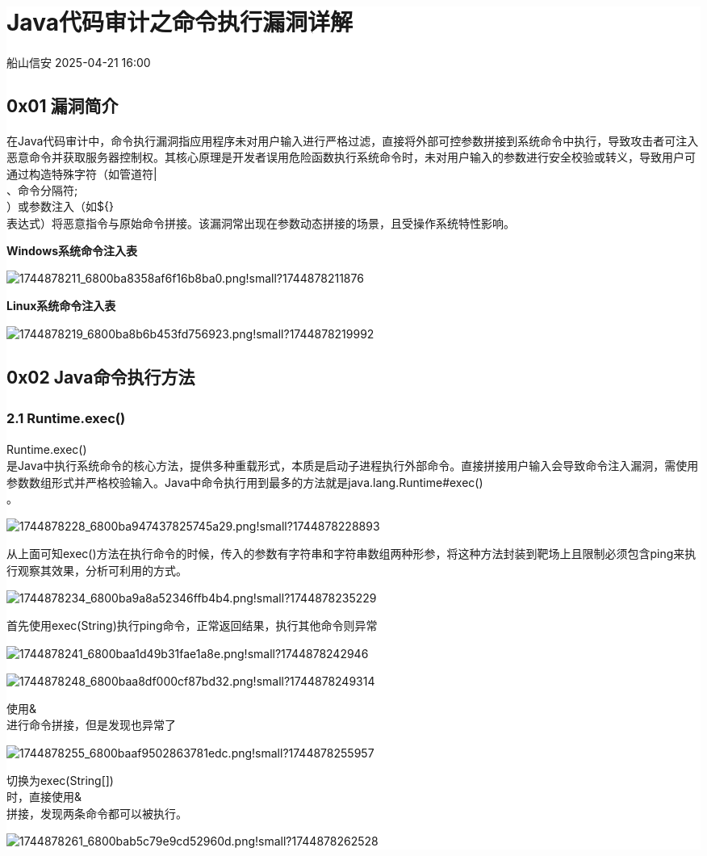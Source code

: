 #  Java代码审计之命令执行漏洞详解   
 船山信安   2025-04-21 16:00  
  
## 0x01 漏洞简介  
  
在Java代码审计中，命令执行漏洞指应用程序未对用户输入进行严格过滤，直接将外部可控参数拼接到系统命令中执行，导致攻击者可注入恶意命令并获取服务器控制权。其核心原理是开发者误用危险函数执行系统命令时，未对用户输入的参数进行安全校验或转义，导致用户可通过构造特殊字符（如管道符|  
、命令分隔符;  
）或参数注入（如${}  
表达式）将恶意指令与原始命令拼接。该漏洞常出现在参数动态拼接的场景，且受操作系统特性影响。  
  
**Windows系统命令注入表**  
  
![1744878211_6800ba8358af6f16b8ba0.png!small?1744878211876](https://mmbiz.qpic.cn/mmbiz_jpg/7nIrJAgaibicM4u30JMeUMpKoyQJyy9By5VsA4ErCtFSicM1KXsa7urw1FDHBDE91NrPibpIrv7RYnwTMZOgzJHkZg/640?wx_fmt=jpeg&from=appmsg "")  
  
**Linux系统命令注入表**  
  
![1744878219_6800ba8b6b453fd756923.png!small?1744878219992](https://mmbiz.qpic.cn/mmbiz_jpg/7nIrJAgaibicM4u30JMeUMpKoyQJyy9By5xpfQ4G635S7b3vnKDIFV3maD3IblUqSFyZhfqDWk81MJT35ClapFfw/640?wx_fmt=jpeg&from=appmsg "")  
## 0x02 Java命令执行方法  
### 2.1 Runtime.exec()  
  
Runtime.exec()  
是Java中执行系统命令的核心方法，提供多种重载形式，本质是启动子进程执行外部命令。直接拼接用户输入会导致命令注入漏洞，需使用参数数组形式并严格校验输入。Java中命令执行用到最多的方法就是java.lang.Runtime#exec()  
。  
```
```  
  
![1744878228_6800ba947437825745a29.png!small?1744878228893](https://mmbiz.qpic.cn/mmbiz_jpg/7nIrJAgaibicM4u30JMeUMpKoyQJyy9By5yPM0ibAOD3vJdm2SVHPibJTnZLsT0O4OsvINPCbTFhViadRiaiaawUaeCNA/640?wx_fmt=jpeg&from=appmsg "")  
  
从上面可知exec()方法在执行命令的时候，传入的参数有字符串和字符串数组两种形参，将这种方法封装到靶场上且限制必须包含ping来执行观察其效果，分析可利用的方式。  
  
![1744878234_6800ba9a8a52346ffb4b4.png!small?1744878235229](https://mmbiz.qpic.cn/mmbiz_jpg/7nIrJAgaibicM4u30JMeUMpKoyQJyy9By5ibqSL8C1M80vm9yY9YWVJUefALL5E5oMllChlFx685u5IwKbxPgut8Q/640?wx_fmt=jpeg&from=appmsg "")  
  
首先使用exec(String)执行ping命令，正常返回结果，执行其他命令则异常  
  
![1744878241_6800baa1d49b31fae1a8e.png!small?1744878242946](https://mmbiz.qpic.cn/mmbiz_jpg/7nIrJAgaibicM4u30JMeUMpKoyQJyy9By5NE80V77HXGo2ZTG2jmqJreZ8muGia9rKvoiaNP5K2ja7Cgw8xITt3BKg/640?wx_fmt=jpeg&from=appmsg "")  
  
![1744878248_6800baa8df000cf87bd32.png!small?1744878249314](https://mmbiz.qpic.cn/mmbiz_jpg/7nIrJAgaibicM4u30JMeUMpKoyQJyy9By5UwBLZI7jgiakFPe6woClTSx1nUMw3mWnPm2704iboGD8mfDMcuojriakA/640?wx_fmt=jpeg&from=appmsg "")  
  
使用&  
进行命令拼接，但是发现也异常了  
  
![1744878255_6800baaf9502863781edc.png!small?1744878255957](https://mmbiz.qpic.cn/mmbiz_jpg/7nIrJAgaibicM4u30JMeUMpKoyQJyy9By5sRXGMh7zcFWkzb8CCmic9nWX2iaXfUgvuibe8ziae3J1l2lABvW9lFpvNQ/640?wx_fmt=jpeg&from=appmsg "")  
  
切换为exec(String[])  
时，直接使用&  
拼接，发现两条命令都可以被执行。  
  
![1744878261_6800bab5c79e9cd52960d.png!small?1744878262528](https://mmbiz.qpic.cn/mmbiz_jpg/7nIrJAgaibicM4u30JMeUMpKoyQJyy9By5Qo2WSAGVB9fLicw8801xBAfybDWeWm3no9icCnibD75t613N1JDm5KLqw/640?wx_fmt=jpeg&from=appmsg "")  
  